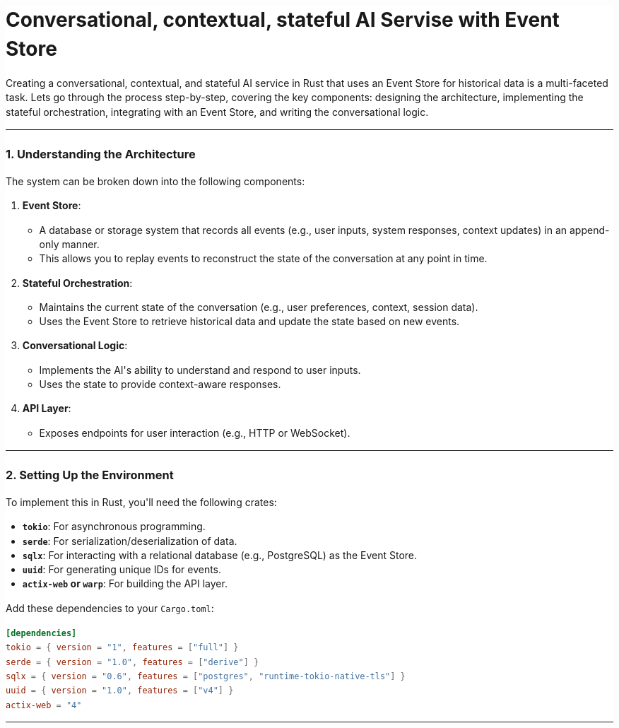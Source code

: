 # Conversational, contextual, stateful AI Servise with Event Store

Creating a conversational, contextual, and stateful AI service in Rust that uses an Event Store for historical data is a multi-faceted task. Lets go through the process step-by-step, covering the key components: designing the architecture, implementing the stateful orchestration, integrating with an Event Store, and writing the conversational logic.

---

### **1. Understanding the Architecture**

The system can be broken down into the following components:

1. **Event Store**:
   - A database or storage system that records all events (e.g., user inputs, system responses, context updates) in an append-only manner.
   - This allows you to replay events to reconstruct the state of the conversation at any point in time.

2. **Stateful Orchestration**:
   - Maintains the current state of the conversation (e.g., user preferences, context, session data).
   - Uses the Event Store to retrieve historical data and update the state based on new events.

3. **Conversational Logic**:
   - Implements the AI's ability to understand and respond to user inputs.
   - Uses the state to provide context-aware responses.

4. **API Layer**:
   - Exposes endpoints for user interaction (e.g., HTTP or WebSocket).

---

### **2. Setting Up the Environment**

To implement this in Rust, you'll need the following crates:

- **`tokio`**: For asynchronous programming.
- **`serde`**: For serialization/deserialization of data.
- **`sqlx`**: For interacting with a relational database (e.g., PostgreSQL) as the Event Store.
- **`uuid`**: For generating unique IDs for events.
- **`actix-web` or `warp`**: For building the API layer.

Add these dependencies to your `Cargo.toml`:

```toml
[dependencies]
tokio = { version = "1", features = ["full"] }
serde = { version = "1.0", features = ["derive"] }
sqlx = { version = "0.6", features = ["postgres", "runtime-tokio-native-tls"] }
uuid = { version = "1.0", features = ["v4"] }
actix-web = "4"
```

---
